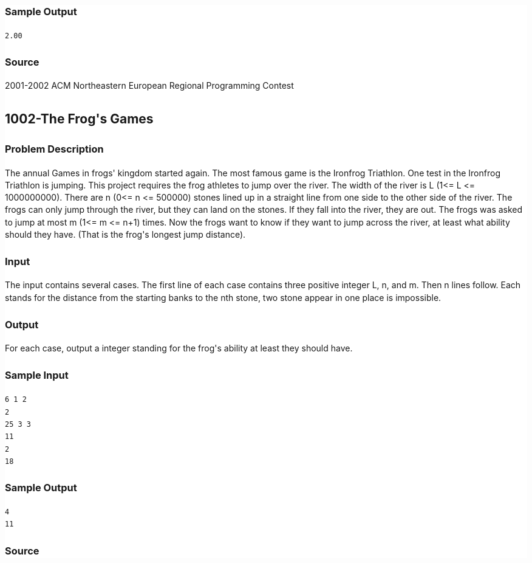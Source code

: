 ### Sample Output

```
2.00
```

### Source

2001-2002 ACM Northeastern European Regional Programming Contest

## 1002-The Frog's Games

### Problem Description

The annual Games in frogs' kingdom started again. The most famous game is the Ironfrog Triathlon. One test in the Ironfrog Triathlon is jumping. This project requires the frog athletes to jump over the river. The width of the river is L (1<= L <= 1000000000). There are n (0<= n <= 500000) stones lined up in a straight line from one side to the other side of the river. The frogs can only jump through the river, but they can land on the stones. If they fall into the river, they 
are out. The frogs was asked to jump at most m (1<= m <= n+1) times. Now the frogs want to know if they want to jump across the river, at least what ability should they have. (That is the frog's longest jump distance).

### Input

The input contains several cases. The first line of each case contains three positive integer L, n, and m. 
Then n lines follow. Each stands for the distance from the starting banks to the nth stone, two stone appear in one place is impossible.

### Output

For each case, output a integer standing for the frog's ability at least they should have.

### Sample Input

```
6 1 2
2
25 3 3
11 
2
18
```

### Sample Output

```
4
11
```

### Source
